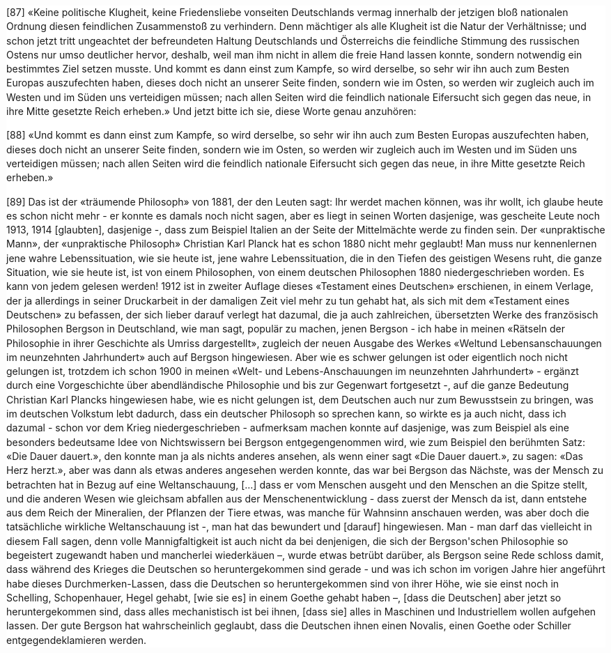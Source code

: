 [87] «Keine politische Klugheit, keine Friedensliebe vonseiten Deutschlands vermag innerhalb der jetzigen bloß nationalen Ordnung diesen feindlichen Zusammenstoß zu verhindern. Denn mächtiger als alle Klugheit ist die Natur der Verhältnisse; und schon jetzt tritt ungeachtet der befreundeten Haltung Deutschlands und Österreichs die feindliche Stimmung des russischen Ostens nur umso deutlicher hervor, deshalb, weil man ihm nicht in allem die freie Hand lassen konnte, sondern notwendig ein bestimmtes Ziel setzen musste. Und kommt es dann einst zum Kampfe, so wird derselbe, so sehr wir ihn auch zum Besten Europas auszufechten haben, dieses doch nicht an unserer Seite finden, sondern wie im Osten, so werden wir zugleich auch im Westen und im Süden uns verteidigen müssen; nach allen Seiten wird die feindlich nationale Eifersucht sich gegen das neue, in ihre Mitte gesetzte Reich erheben.» Und jetzt bitte ich sie, diese Worte genau anzuhören:

[88] «Und kommt es dann einst zum Kampfe, so wird derselbe, so sehr wir ihn auch zum Besten Europas auszufechten haben, dieses doch nicht an unserer Seite finden, sondern wie im Osten, so werden wir zugleich auch im Westen und im Süden uns verteidigen müssen; nach allen Seiten wird die feindlich nationale Eifersucht sich gegen das neue, in ihre Mitte gesetzte Reich erheben.»

[89] Das ist der «träumende Philosoph» von 1881, der den Leuten sagt: Ihr werdet machen können, was ihr wollt, ich glaube heute es schon nicht mehr - er konnte es damals noch nicht sagen, aber es liegt in seinen Worten dasjenige, was gescheite Leute noch 1913, 1914 [glaubten], dasjenige -, dass zum Beispiel Italien an der Seite der Mittelmächte werde zu finden sein. Der «unpraktische Mann», der «unpraktische Philosoph» Christian Karl Planck hat es schon 1880 nicht mehr geglaubt! Man muss nur kennenlernen jene wahre Lebenssituation, wie sie heute ist, jene wahre Lebenssituation, die in den Tiefen des geistigen Wesens ruht, die ganze Situation, wie sie heute ist, ist von einem Philosophen, von einem deutschen Philosophen 1880 niedergeschrieben worden. Es kann von jedem gelesen werden! 1912 ist in zweiter Auflage dieses «Testament eines Deutschen» erschienen, in einem Verlage, der ja allerdings in seiner Druckarbeit in der damaligen Zeit viel mehr zu tun gehabt hat, als sich mit dem «Testament eines Deutschen» zu befassen, der sich lieber darauf verlegt hat dazumal, die ja auch zahlreichen, übersetzten Werke des französisch Philosophen Bergson in Deutschland, wie man sagt, populär zu machen, jenen Bergson - ich habe in meinen «Rätseln der Philosophie in ihrer Geschichte als Umriss dargestellt», zugleich der neuen Ausgabe des Werkes «Weltund Lebensanschauungen im neunzehnten Jahrhundert» auch auf Bergson hingewiesen. Aber wie es schwer gelungen ist oder eigentlich noch nicht gelungen ist, trotzdem ich schon 1900 in meinen «Welt- und Lebens-Anschauungen im neunzehnten Jahrhundert» - ergänzt durch eine Vorgeschichte über abendländische Philosophie und bis zur Gegenwart fortgesetzt -, auf die ganze Bedeutung Christian Karl Plancks hingewiesen habe, wie es nicht gelungen ist, dem Deutschen auch nur zum Bewusstsein zu bringen, was im deutschen Volkstum lebt dadurch, dass ein deutscher Philosoph so sprechen kann, so wirkte es ja auch nicht, dass ich dazumal - schon vor dem Krieg niedergeschrieben - aufmerksam machen konnte auf dasjenige, was zum Beispiel als eine besonders bedeutsame Idee von Nichtswissern bei Bergson entgegengenommen wird, wie zum Beispiel den berühmten Satz: «Die Dauer dauert.», den konnte man ja als nichts anderes ansehen, als wenn einer sagt «Die Dauer dauert.», zu sagen: «Das Herz herzt.», aber was dann als etwas anderes angesehen werden konnte, das war bei Bergson das Nächste, was der Mensch zu betrachten hat in Bezug auf eine Weltanschauung, [...] dass er vom Menschen ausgeht und den Menschen an die Spitze stellt, und die anderen Wesen wie gleichsam abfallen aus der Menschenentwicklung - dass zuerst der Mensch da ist, dann entstehe aus dem Reich der Mineralien, der Pflanzen der Tiere etwas, was manche für Wahnsinn anschauen werden, was aber doch die tatsächliche wirkliche Weltanschauung ist -, man hat das bewundert und [darauf] hingewiesen. Man - man darf das vielleicht in diesem Fall sagen, denn volle Mannigfaltigkeit ist auch nicht da bei denjenigen, die sich der Bergson'schen Philosophie so begeistert zugewandt haben und mancherlei wiederkäuen –, wurde etwas betrübt darüber, als Bergson seine Rede schloss damit, dass während des Krieges die Deutschen so heruntergekommen sind gerade - und was ich schon im vorigen Jahre hier angeführt habe dieses Durchmerken-Lassen, dass die Deutschen so heruntergekommen sind von ihrer Höhe, wie sie einst noch in Schelling, Schopenhauer, Hegel gehabt, [wie sie es] in einem Goethe gehabt haben –, [dass die Deutschen] aber jetzt so heruntergekommen sind, dass alles mechanistisch ist bei ihnen, [dass sie] alles in Maschinen und Industriellem wollen aufgehen lassen. Der gute Bergson hat wahrscheinlich geglaubt, dass die Deutschen ihnen einen Novalis, einen Goethe oder Schiller entgegendeklamieren werden.
